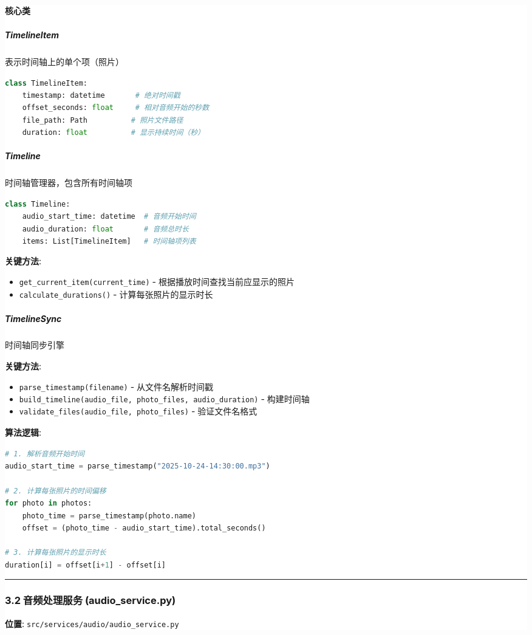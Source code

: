#### 核心类

##### TimelineItem
表示时间轴上的单个项（照片）

```python
class TimelineItem:
    timestamp: datetime       # 绝对时间戳
    offset_seconds: float     # 相对音频开始的秒数
    file_path: Path          # 照片文件路径
    duration: float          # 显示持续时间（秒）
```

##### Timeline
时间轴管理器，包含所有时间轴项

```python
class Timeline:
    audio_start_time: datetime  # 音频开始时间
    audio_duration: float       # 音频总时长
    items: List[TimelineItem]   # 时间轴项列表
```

**关键方法**:
- `get_current_item(current_time)` - 根据播放时间查找当前应显示的照片
- `calculate_durations()` - 计算每张照片的显示时长

##### TimelineSync
时间轴同步引擎

**关键方法**:
- `parse_timestamp(filename)` - 从文件名解析时间戳
- `build_timeline(audio_file, photo_files, audio_duration)` - 构建时间轴
- `validate_files(audio_file, photo_files)` - 验证文件名格式

**算法逻辑**:
```python
# 1. 解析音频开始时间
audio_start_time = parse_timestamp("2025-10-24-14:30:00.mp3")

# 2. 计算每张照片的时间偏移
for photo in photos:
    photo_time = parse_timestamp(photo.name)
    offset = (photo_time - audio_start_time).total_seconds()
    
# 3. 计算每张照片的显示时长
duration[i] = offset[i+1] - offset[i]
```

---

### 3.2 音频处理服务 (audio_service.py)

**位置**: `src/services/audio/audio_service.py`

